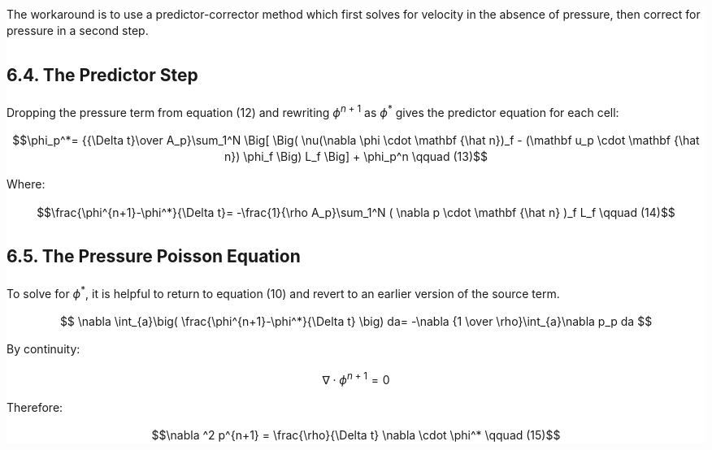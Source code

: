 The workaround is to use a predictor-corrector method which first solves for velocity in the absence of pressure,
then correct for pressure in a second step.

## 6.4. The Predictor Step

Dropping the pressure term from equation (12) and rewriting $\phi^{n+1}$ as $\phi^*$
gives the predictor equation for each cell:

```math
\phi_p^*=
{{\Delta t}\over A_p}\sum_1^N
  \Big[
    \Big(
      \nu(\nabla \phi \cdot \mathbf {\hat n})_f
      - (\mathbf u_p \cdot  \mathbf {\hat n}) \phi_f
    \Big)
    L_f
  \Big]
+ \phi_p^n \qquad (13)
```

Where:

```math
\frac{\phi^{n+1}-\phi^*}{\Delta t}=
-\frac{1}{\rho A_p}\sum_1^N
(
  \nabla p \cdot \mathbf {\hat n}
)_f
L_f \qquad (14)
```

## 6.5. The Pressure Poisson Equation

To solve for $\phi^*$, it is helpful to return to equation (10) and
revert to an earlier version of the source term.

$$
\nabla \int_{a}\big( \frac{\phi^{n+1}-\phi^*}{\Delta t} \big) da=
-\nabla {1 \over \rho}\int_{a}\nabla p_p da
$$

By continuity:

$$
\nabla \cdot \phi^{n+1} = 0
$$

Therefore:

```math
\nabla ^2 p^{n+1} = 
\frac{\rho}{\Delta t} \nabla \cdot \phi^* \qquad (15)
```
 